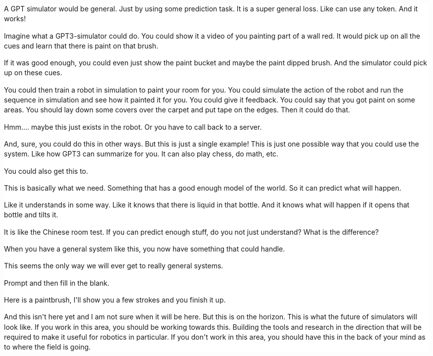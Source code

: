 A GPT simulator would be general.  Just by using some prediction task.
It is a super general loss.
Like can use any token.
And it works!


Imagine what a GPT3-simulator could do.
You could show it a video of you painting part of a wall red.
It would pick up on all the cues and learn that there is paint on that brush.

If it was good enough, you could even just show the paint bucket and maybe the paint dipped
brush.  And the simulator could pick up on these cues.

You could then train a robot in simulation to paint your room for you.
You could simulate the action of the robot and run the sequence in simulation
and see how it painted it for you.
You could give it feedback.
You could say that you got paint on some areas.
You should lay down some covers over the carpet and put tape on the edges.
Then it could do that.

Hmm.... maybe this just exists in the robot.
Or you have to call back to a server.

And, sure, you could do this in other ways.
But this is just a single example!
This is just one possible way that you could use the system.
Like how GPT3 can summarize for you.  It can also play chess, do math, etc.

You could also get this to.

This is basically what we need.
Something that has a good enough model of the world.
So it can predict what will happen. 

Like it understands in some way.
Like it knows that there is liquid in that bottle.
And it knows what will happen if it opens that bottle and tilts it. 

It is like the Chinese room test.
If you can predict enough stuff, do you not just understand?
What is the difference?

When you have a general system like this, you now have something that could
handle. 

This seems the only way we will ever get to really general systems.

Prompt and then fill in the blank.

Here is a paintbrush, I'll show you a few strokes and you finish it up.





And this isn't here yet and I am not sure when it will be here.
But this is on the horizon.
This is what the future of simulators will look like.
If you work in this area, you should be working towards this.
Building the tools and research in the direction that will be required
to make it useful for robotics in particular.
If you don't work in this area, you should have this in the back of your mind
as to where the field is going.

